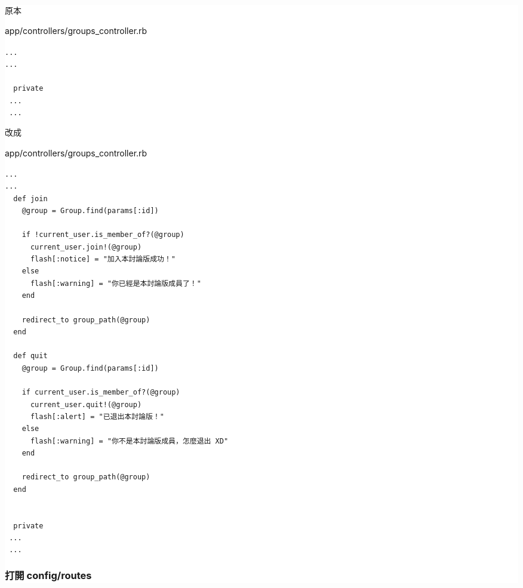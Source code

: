 原本

app/controllers/groups_controller.rb

```
...
...

  private
 ...
 ...
```


改成

app/controllers/groups_controller.rb

```
...
...
  def join
    @group = Group.find(params[:id])

    if !current_user.is_member_of?(@group)
      current_user.join!(@group)
      flash[:notice] = "加入本討論版成功！"
    else
      flash[:warning] = "你已經是本討論版成員了！"
    end

    redirect_to group_path(@group)
  end

  def quit
    @group = Group.find(params[:id])

    if current_user.is_member_of?(@group)
      current_user.quit!(@group)
      flash[:alert] = "已退出本討論版！"
    else
      flash[:warning] = "你不是本討論版成員，怎麼退出 XD"
    end

    redirect_to group_path(@group)
  end

  
  private
 ...
 ...
```

### 打開 config/routes
